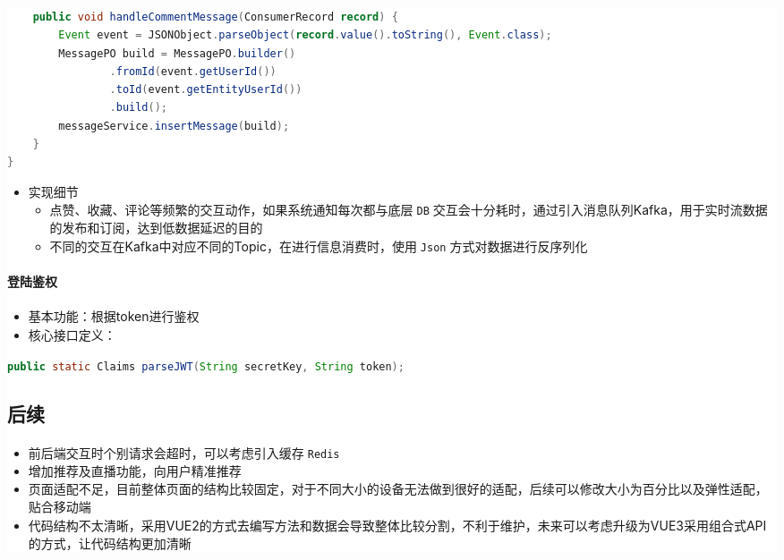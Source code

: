 ```java
    public void handleCommentMessage(ConsumerRecord record) {
        Event event = JSONObject.parseObject(record.value().toString(), Event.class);
        MessagePO build = MessagePO.builder()
                .fromId(event.getUserId())
                .toId(event.getEntityUserId())
                .build();
        messageService.insertMessage(build);
    }
}
```

- 实现细节
    - 点赞、收藏、评论等频繁的交互动作，如果系统通知每次都与底层 `DB` 交互会十分耗时，通过引入消息队列Kafka，用于实时流数据的发布和订阅，达到低数据延迟的目的
    - 不同的交互在Kafka中对应不同的Topic，在进行信息消费时，使用 `Json` 方式对数据进行反序列化

#### 登陆鉴权

- 基本功能：根据token进行鉴权
- 核心接口定义：

```java
public static Claims parseJWT(String secretKey, String token);
```

## **后续**
- 前后端交互时个别请求会超时，可以考虑引入缓存 `Redis`
- 增加推荐及直播功能，向用户精准推荐
- 页面适配不足，目前整体页面的结构比较固定，对于不同大小的设备无法做到很好的适配，后续可以修改大小为百分比以及弹性适配，贴合移动端
- 代码结构不太清晰，采用VUE2的方式去编写方法和数据会导致整体比较分割，不利于维护，未来可以考虑升级为VUE3采用组合式API的方式，让代码结构更加清晰
